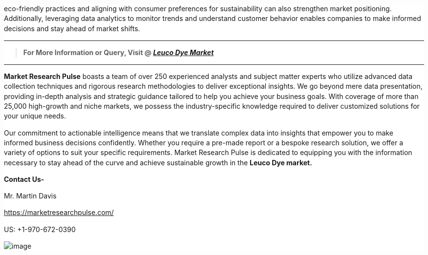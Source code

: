 eco-friendly practices and aligning with consumer preferences for sustainability can also strengthen market positioning. Additionally, leveraging data analytics to monitor trends and understand customer behavior enables companies to make informed decisions and stay ahead of market shifts.</p><hr /><blockquote><p><strong>For More Information or Query, Visit @&nbsp;<em><a href="https://marketresearchpulse.com/report/148075/leuco-dye-market?utm_source=Linkedin&utm_medium=022">Leuco Dye Market</a></em></strong></p></blockquote><hr /><p><strong>Market Research Pulse</strong> boasts a team of over 250 experienced analysts and subject matter experts who utilize advanced data collection techniques and rigorous research methodologies to deliver exceptional insights. We go beyond mere data presentation, providing in-depth analysis and strategic guidance tailored to help you achieve your business goals. With coverage of more than 25,000 high-growth and niche markets, we possess the industry-specific knowledge required to deliver customized solutions for your unique needs.</p><p>Our commitment to actionable intelligence means that we translate complex data into insights that empower you to make informed business decisions confidently. Whether you require a pre-made report or a bespoke research solution, we offer a variety of options to suit your specific requirements. Market Research Pulse is dedicated to equipping you with the information necessary to stay ahead of the curve and achieve sustainable growth in the <strong>Leuco Dye market.</strong></p><p><strong>Contact Us-</strong></p><p>Mr. Martin Davis</p><p>https://marketresearchpulse.com/</p><p>US: +1-970-672-0390</p>
![image](https://github.com/user-attachments/assets/488adbd2-b238-47af-b0f7-2cbbd656aa28)
